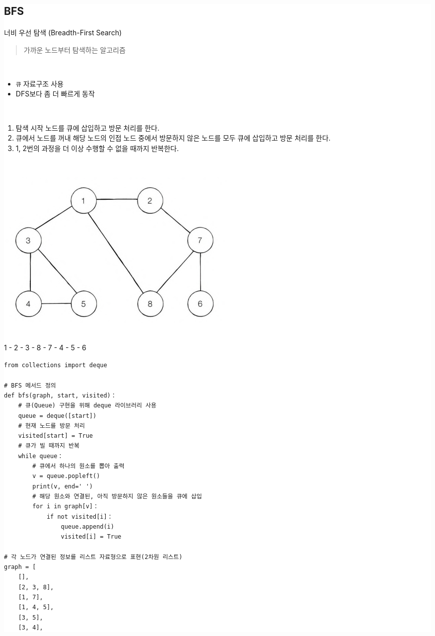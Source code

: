 ## BFS

너비 우선 탐색 (Breadth-First Search)

> 가까운 노드부터 탐색하는 알고리즘

<br/>

- `큐` 자료구조 사용
- DFS보다 좀 더 빠르게 동작

<br/>

1. 탐색 시작 노드를 큐에 삽입하고 방문 처리를 한다.
2. 큐에서 노드를 꺼내 해당 노드의 인접 노드 중에서 방문하지 않은 노드를 모두 큐에 삽입하고 방문 처리를 한다.
3. 1, 2번의 과정을 더 이상 수행할 수 없을 때까지 반복한다.

<br/>

![alt text](image.png)

<br/>
1 - 2 - 3 - 8 - 7 - 4 - 5 - 6

```
from collections import deque

# BFS 메서드 정의
def bfs(graph, start, visited)：
    # 큐(Queue) 구현을 위해 deque 라이브러리 사용
    queue = deque([start])
    # 현재 노드를 방문 처리
    visited[start] = True
    # 큐가 빌 때까지 반복
    while queue：
        # 큐에서 하나의 원소를 뽑아 출력
        v = queue.popleft()
        print(v, end=' ')
        # 해당 원소와 연결된, 아직 방문하지 않은 원소들을 큐에 삽입
        for i in graph[v]：
            if not visited[i]：
                queue.append(i)
                visited[i] = True

# 각 노드가 연결된 정보를 리스트 자료형으로 표현(2차원 리스트)
graph = [
    [],
    [2, 3, 8],
    [1, 7],
    [1, 4, 5],
    [3, 5],
    [3, 4],
```